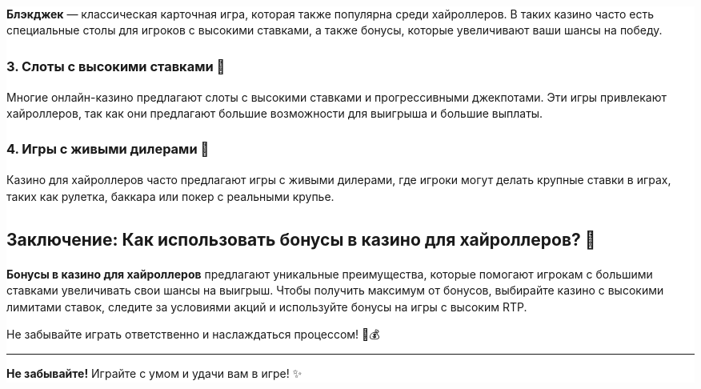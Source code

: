 **Блэкджек** — классическая карточная игра, которая также популярна среди хайроллеров. В таких казино часто есть специальные столы для игроков с высокими ставками, а также бонусы, которые увеличивают ваши шансы на победу.

### 3. **Слоты с высокими ставками** 🎰

Многие онлайн-казино предлагают слоты с высокими ставками и прогрессивными джекпотами. Эти игры привлекают хайроллеров, так как они предлагают большие возможности для выигрыша и большие выплаты.

### 4. **Игры с живыми дилерами** 🎥

Казино для хайроллеров часто предлагают игры с живыми дилерами, где игроки могут делать крупные ставки в играх, таких как рулетка, баккара или покер с реальными крупье.

## Заключение: Как использовать бонусы в казино для хайроллеров? 🎉

**Бонусы в казино для хайроллеров** предлагают уникальные преимущества, которые помогают игрокам с большими ставками увеличивать свои шансы на выигрыш. Чтобы получить максимум от бонусов, выбирайте казино с высокими лимитами ставок, следите за условиями акций и используйте бонусы на игры с высоким RTP.

Не забывайте играть ответственно и наслаждаться процессом! 🎰💰

---
**Не забывайте!** Играйте с умом и удачи вам в игре! ✨
